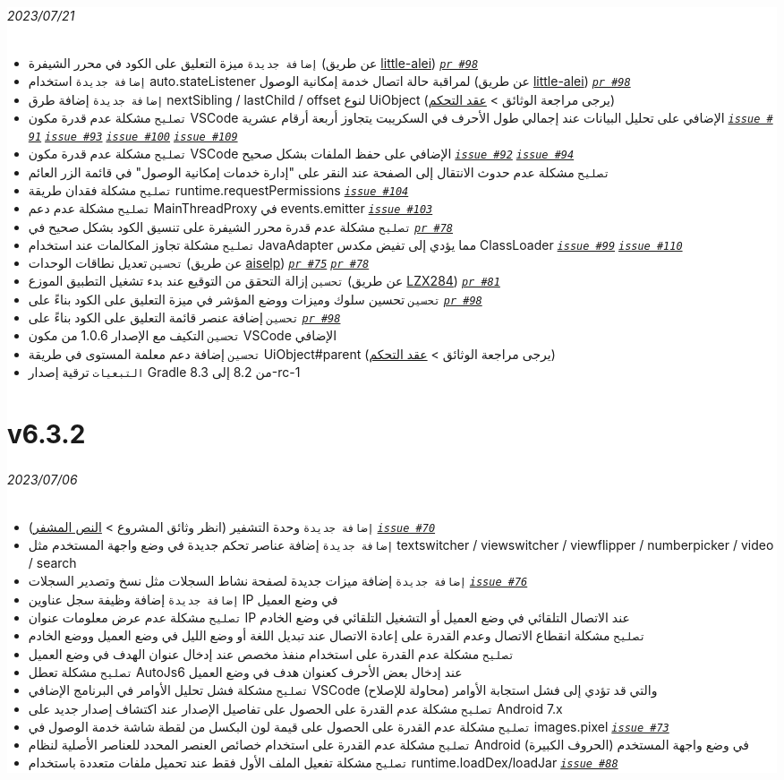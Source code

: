 ###### 2023/07/21

* `إضافة جديدة` ميزة التعليق على الكود في محرر الشيفرة (عن طريق [little-alei](https://github.com/little-alei)) _[`pr #98`](http://pr.autojs6.com/98)_
* `إضافة جديدة` استخدام auto.stateListener لمراقبة حالة اتصال خدمة إمكانية الوصول (عن طريق [little-alei](https://github.com/little-alei)) _[`pr #98`](http://pr.autojs6.com/98)_
* `إضافة جديدة` إضافة طرق nextSibling / lastChild / offset لنوع UiObject (يرجى مراجعة الوثائق > [عقد التحكم](https://docs.autojs6.com/#/uiObjectType))
* `تصليح` مشكلة عدم قدرة مكون VSCode الإضافي على تحليل البيانات عند إجمالي طول الأحرف في السكريبت يتجاوز أربعة أرقام عشرية _[`issue #91`](http://issues.autojs6.com/91)_ _[`issue #93`](http://issues.autojs6.com/93)_ _[`issue #100`](http://issues.autojs6.com/100)_ _[`issue #109`](http://issues.autojs6.com/109)_
* `تصليح` مشكلة عدم قدرة مكون VSCode الإضافي على حفظ الملفات بشكل صحيح _[`issue #92`](http://issues.autojs6.com/91)_ _[`issue #94`](http://issues.autojs6.com/93)_
* `تصليح` مشكلة عدم حدوث الانتقال إلى الصفحة عند النقر على "إدارة خدمات إمكانية الوصول" في قائمة الزر العائم
* `تصليح` مشكلة فقدان طريقة runtime.requestPermissions _[`issue #104`](http://issues.autojs6.com/104)_
* `تصليح` مشكلة عدم دعم MainThreadProxy في events.emitter _[`issue #103`](http://issues.autojs6.com/103)_
* `تصليح` مشكلة عدم قدرة محرر الشيفرة على تنسيق الكود بشكل صحيح في _[`pr #78`](http://pr.autojs6.com/78)_
* `تصليح` مشكلة تجاوز المكالمات عند استخدام JavaAdapter مما يؤدي إلى تفيض مكدس ClassLoader _[`issue #99`](http://issues.autojs6.com/99)_ _[`issue #110`](http://issues.autojs6.com/110)_
* `تحسين` تعديل نطاقات الوحدات (عن طريق [aiselp](https://github.com/aiselp)) _[`pr #75`](http://pr.autojs6.com/75)_ _[`pr #78`](http://pr.autojs6.com/78)_
* `تحسين` إزالة التحقق من التوقيع عند بدء تشغيل التطبيق الموزع (عن طريق [LZX284](https://github.com/LZX284)) _[`pr #81`](http://pr.autojs6.com/81)_
* `تحسين` تحسين سلوك وميزات ووضع المؤشر في ميزة التعليق على الكود بناءً على _[`pr #98`](http://pr.autojs6.com/98)_
* `تحسين` إضافة عنصر قائمة التعليق على الكود بناءً على _[`pr #98`](http://pr.autojs6.com/98)_
* `تحسين` التكيف مع الإصدار 1.0.6 من مكون VSCode الإضافي
* `تحسين` إضافة دعم معلمة المستوى في طريقة UiObject#parent (يرجى مراجعة الوثائق > [عقد التحكم](https://docs.autojs6.com/#/uiObjectType))
* `التبعيات` ترقية إصدار Gradle من 8.2 إلى 8.3-rc-1

# v6.3.2

###### 2023/07/06

* `إضافة جديدة` وحدة التشفير (انظر وثائق المشروع > [النص المشفر](https://docs.autojs6.com/#/crypto)) _[`issue #70`](http://issues.autojs6.com/70)_
* `إضافة جديدة` إضافة عناصر تحكم جديدة في وضع واجهة المستخدم مثل textswitcher / viewswitcher / viewflipper / numberpicker / video / search
* `إضافة جديدة` إضافة ميزات جديدة لصفحة نشاط السجلات مثل نسخ وتصدير السجلات _[`issue #76`](http://issues.autojs6.com/76)_
* `إضافة جديدة` إضافة وظيفة سجل عناوين IP في وضع العميل
* `تصليح` مشكلة عدم عرض معلومات عنوان IP عند الاتصال التلقائي في وضع العميل أو التشغيل التلقائي في وضع الخادم
* `تصليح` مشكلة انقطاع الاتصال وعدم القدرة على إعادة الاتصال عند تبديل اللغة أو وضع الليل في وضع العميل ووضع الخادم
* `تصليح` مشكلة عدم القدرة على استخدام منفذ مخصص عند إدخال عنوان الهدف في وضع العميل
* `تصليح` مشكلة تعطل AutoJs6 عند إدخال بعض الأحرف كعنوان هدف في وضع العميل
* `تصليح` مشكلة فشل تحليل الأوامر في البرنامج الإضافي VSCode والتي قد تؤدي إلى فشل استجابة الأوامر (محاولة للإصلاح)
* `تصليح` مشكلة عدم القدرة على الحصول على تفاصيل الإصدار عند اكتشاف إصدار جديد على Android 7.x
* `تصليح` مشكلة عدم القدرة على الحصول على قيمة لون البكسل من لقطة شاشة خدمة الوصول في images.pixel _[`issue #73`](http://issues.autojs6.com/73)_
* `تصليح` مشكلة عدم القدرة على استخدام خصائص العنصر المحدد للعناصر الأصلية لنظام Android في وضع واجهة المستخدم (الحروف الكبيرة)
* `تصليح` مشكلة تفعيل الملف الأول فقط عند تحميل ملفات متعددة باستخدام runtime.loadDex/loadJar _[`issue #88`](http://issues.autojs6.com/88)_